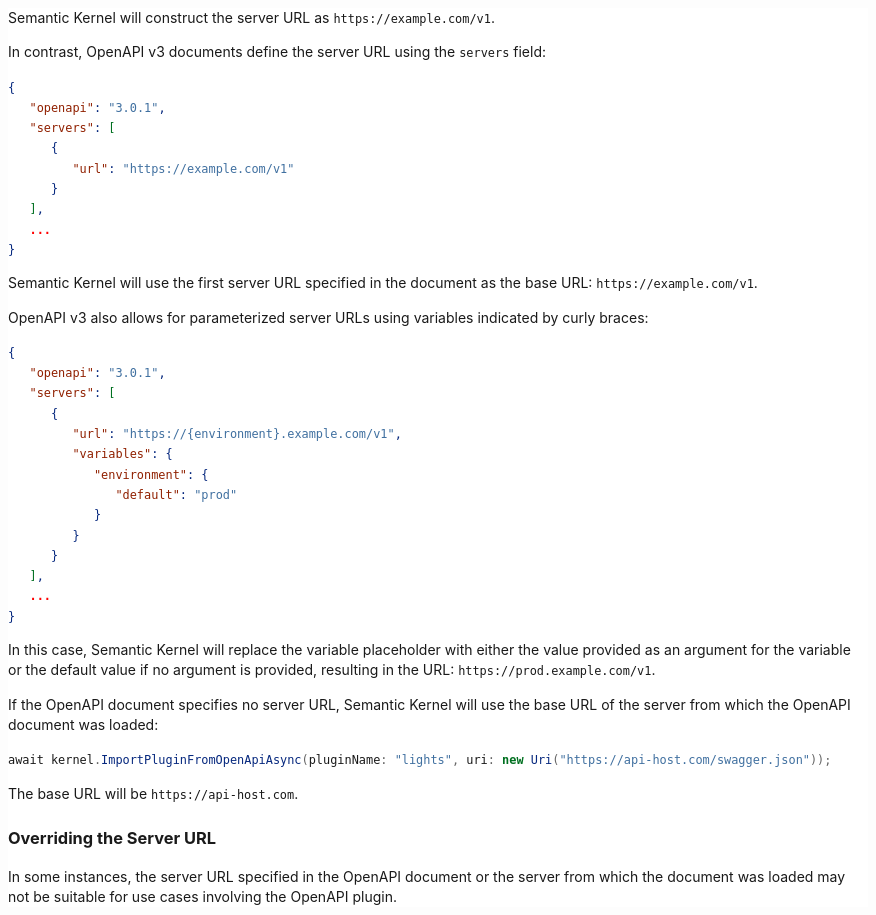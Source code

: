 Semantic Kernel will construct the server URL as `https://example.com/v1`.

In contrast, OpenAPI v3 documents define the server URL using the `servers` field:

```json
{
   "openapi": "3.0.1",
   "servers": [
      {
         "url": "https://example.com/v1"
      }
   ],
   ...
}
```

Semantic Kernel will use the first server URL specified in the document as the base URL: `https://example.com/v1`.

OpenAPI v3 also allows for parameterized server URLs using variables indicated by curly braces:

```json
{
   "openapi": "3.0.1",
   "servers": [
      {
         "url": "https://{environment}.example.com/v1",
         "variables": {
            "environment": {
               "default": "prod"
            }
         }
      }
   ],
   ...  
}
```

In this case, Semantic Kernel will replace the variable placeholder with either the value provided as an argument for the
variable or the default value if no argument is provided, resulting in the URL: `https://prod.example.com/v1`.

If the OpenAPI document specifies no server URL, Semantic Kernel will use the base URL of the server from which the OpenAPI document was loaded:

```csharp
await kernel.ImportPluginFromOpenApiAsync(pluginName: "lights", uri: new Uri("https://api-host.com/swagger.json"));
```
The base URL will be `https://api-host.com`.

### Overriding the Server URL  
   
In some instances, the server URL specified in the OpenAPI document or the server from which the document was loaded may not be suitable for use cases involving the OpenAPI plugin.   
  